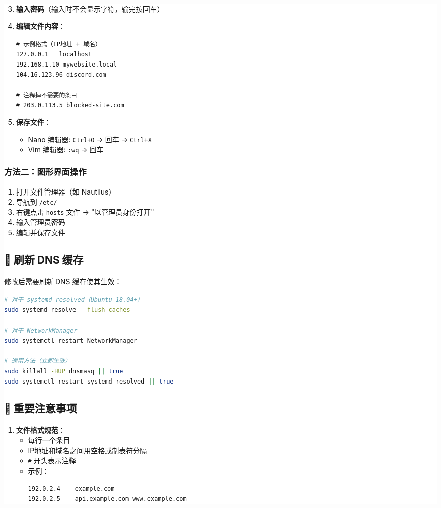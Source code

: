 3. **输入密码**（输入时不会显示字符，输完按回车）

4. **编辑文件内容**：
   ```hosts
   # 示例格式（IP地址 + 域名）
   127.0.0.1   localhost
   192.168.1.10 mywebsite.local
   104.16.123.96 discord.com
   
   # 注释掉不需要的条目
   # 203.0.113.5 blocked-site.com
   ```

5. **保存文件**：
   - Nano 编辑器: `Ctrl+O` → 回车 → `Ctrl+X`
   - Vim 编辑器: `:wq` → 回车

### 方法二：图形界面操作

1. 打开文件管理器（如 Nautilus）
2. 导航到 `/etc/`
3. 右键点击 `hosts` 文件 → "以管理员身份打开"
4. 输入管理员密码
5. 编辑并保存文件

## 🔄 刷新 DNS 缓存

修改后需要刷新 DNS 缓存使其生效：

```bash
# 对于 systemd-resolved（Ubuntu 18.04+）
sudo systemd-resolve --flush-caches

# 对于 NetworkManager
sudo systemctl restart NetworkManager

# 通用方法（立即生效）
sudo killall -HUP dnsmasq || true
sudo systemctl restart systemd-resolved || true
```

## 📍 重要注意事项

1. **文件格式规范**：
   - 每行一个条目
   - IP地址和域名之间用空格或制表符分隔
   - `#` 开头表示注释
   - 示例：
     ```hosts
     192.0.2.4    example.com
     192.0.2.5    api.example.com www.example.com
     ```
